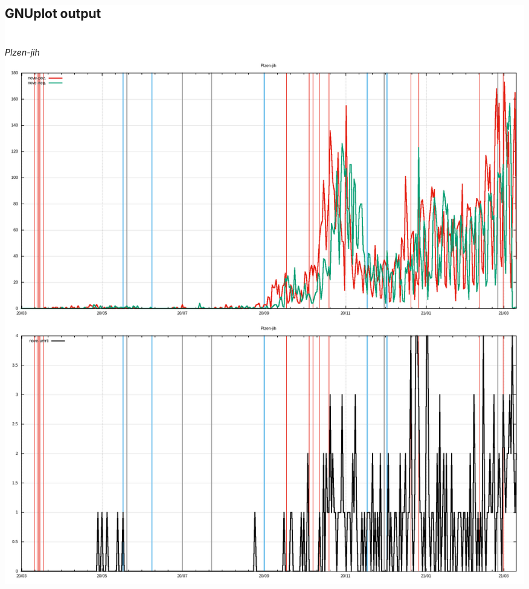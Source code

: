 ## GNUplot output
<br>
<em>Plzen-jih</em><br>
<img src="./CZ0324.png" width="1024"/><br>
<img src="./CZ0324d.png" width="1024"/><br>